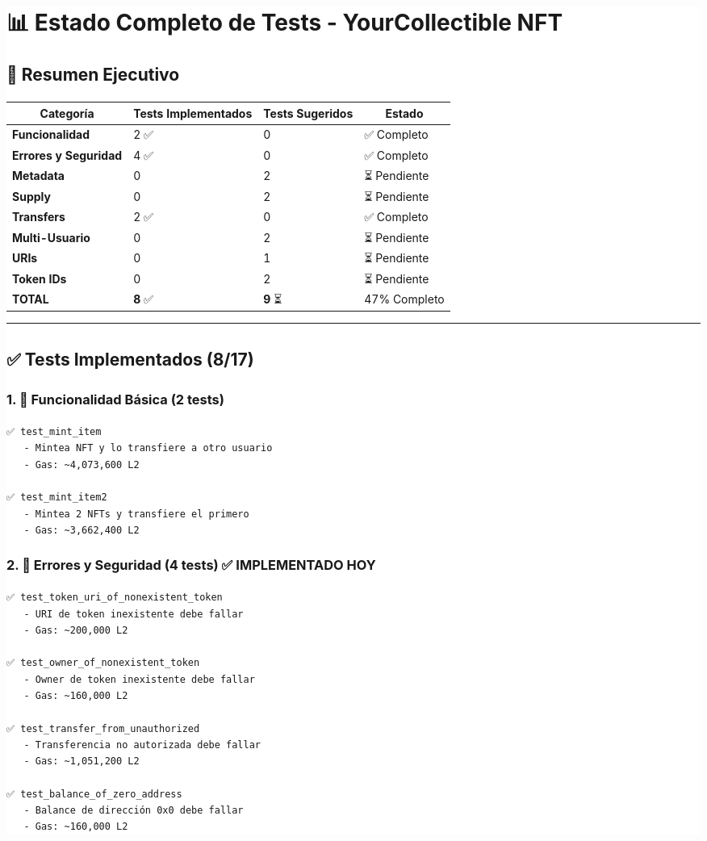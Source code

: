 # 📊 Estado Completo de Tests - YourCollectible NFT

## 🎯 Resumen Ejecutivo

| Categoría | Tests Implementados | Tests Sugeridos | Estado |
|-----------|-------------------|-----------------|--------|
| **Funcionalidad** | 2 ✅ | 0 | ✅ Completo |
| **Errores y Seguridad** | 4 ✅ | 0 | ✅ Completo |
| **Metadata** | 0 | 2 | ⏳ Pendiente |
| **Supply** | 0 | 2 | ⏳ Pendiente |
| **Transfers** | 2 ✅ | 0 | ✅ Completo |
| **Multi-Usuario** | 0 | 2 | ⏳ Pendiente |
| **URIs** | 0 | 1 | ⏳ Pendiente |
| **Token IDs** | 0 | 2 | ⏳ Pendiente |
| **TOTAL** | **8** ✅ | **9** ⏳ | 47% Completo |

---

## ✅ Tests Implementados (8/17)

### 1. 🎨 Funcionalidad Básica (2 tests)

```
✅ test_mint_item
   - Mintea NFT y lo transfiere a otro usuario
   - Gas: ~4,073,600 L2
   
✅ test_mint_item2  
   - Mintea 2 NFTs y transfiere el primero
   - Gas: ~3,662,400 L2
```

### 2. 🚫 Errores y Seguridad (4 tests) ✅ IMPLEMENTADO HOY

```
✅ test_token_uri_of_nonexistent_token
   - URI de token inexistente debe fallar
   - Gas: ~200,000 L2
   
✅ test_owner_of_nonexistent_token
   - Owner de token inexistente debe fallar
   - Gas: ~160,000 L2
   
✅ test_transfer_from_unauthorized
   - Transferencia no autorizada debe fallar
   - Gas: ~1,051,200 L2
   
✅ test_balance_of_zero_address
   - Balance de dirección 0x0 debe fallar
   - Gas: ~160,000 L2
```
